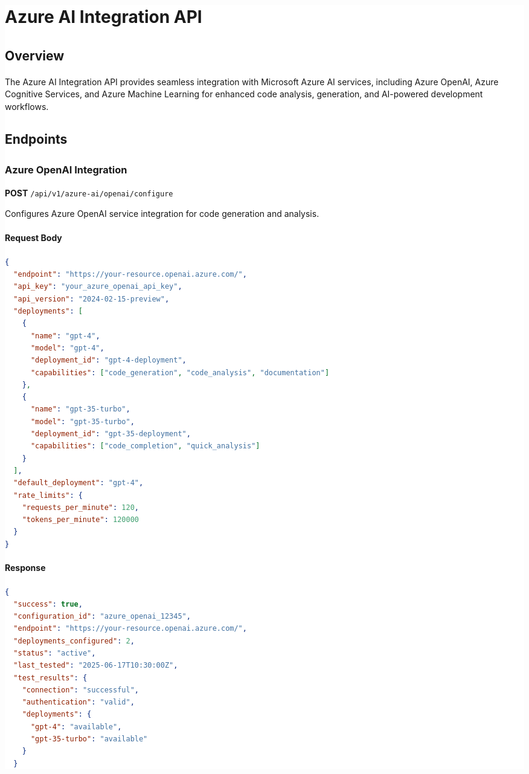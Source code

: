 # Azure AI Integration API

## Overview

The Azure AI Integration API provides seamless integration with Microsoft Azure AI services, including Azure OpenAI, Azure Cognitive Services, and Azure Machine Learning for enhanced code analysis, generation, and AI-powered development workflows.

## Endpoints

### Azure OpenAI Integration

**POST** `/api/v1/azure-ai/openai/configure`

Configures Azure OpenAI service integration for code generation and analysis.

#### Request Body

```json
{
  "endpoint": "https://your-resource.openai.azure.com/",
  "api_key": "your_azure_openai_api_key",
  "api_version": "2024-02-15-preview",
  "deployments": [
    {
      "name": "gpt-4",
      "model": "gpt-4",
      "deployment_id": "gpt-4-deployment",
      "capabilities": ["code_generation", "code_analysis", "documentation"]
    },
    {
      "name": "gpt-35-turbo",
      "model": "gpt-35-turbo",
      "deployment_id": "gpt-35-deployment",
      "capabilities": ["code_completion", "quick_analysis"]
    }
  ],
  "default_deployment": "gpt-4",
  "rate_limits": {
    "requests_per_minute": 120,
    "tokens_per_minute": 120000
  }
}
```

#### Response

```json
{
  "success": true,
  "configuration_id": "azure_openai_12345",
  "endpoint": "https://your-resource.openai.azure.com/",
  "deployments_configured": 2,
  "status": "active",
  "last_tested": "2025-06-17T10:30:00Z",
  "test_results": {
    "connection": "successful",
    "authentication": "valid",
    "deployments": {
      "gpt-4": "available",
      "gpt-35-turbo": "available"
    }
  }
```